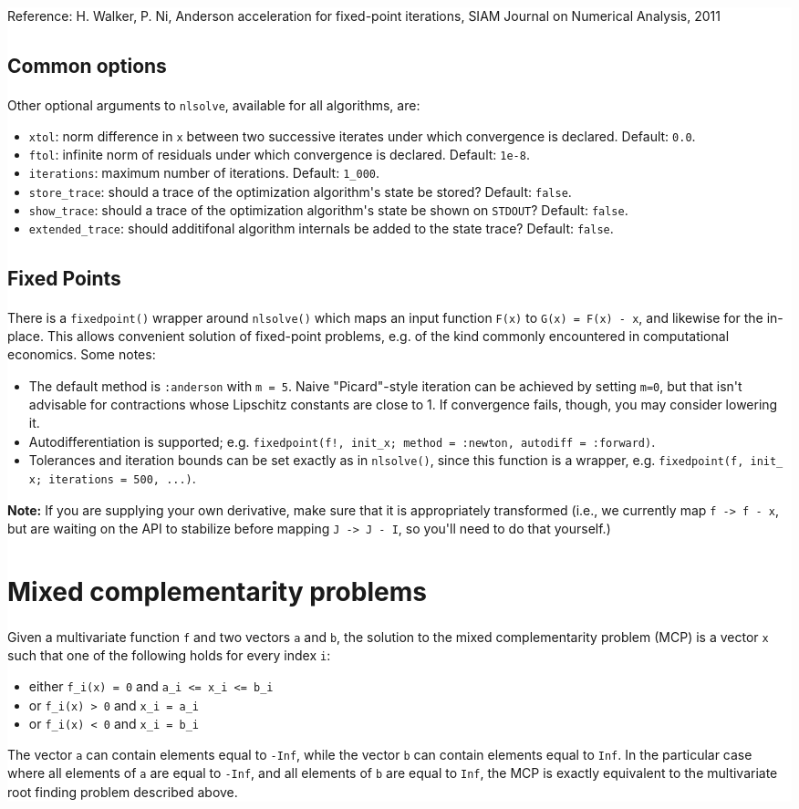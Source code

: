 Reference: H. Walker, P. Ni, Anderson acceleration for fixed-point
iterations, SIAM Journal on Numerical Analysis, 2011

## Common options

Other optional arguments to `nlsolve`, available for all algorithms, are:

* `xtol`: norm difference in `x` between two successive iterates under which
  convergence is declared. Default: `0.0`.
* `ftol`: infinite norm of residuals under which convergence is declared.
  Default: `1e-8`.
* `iterations`: maximum number of iterations. Default: `1_000`.
* `store_trace`: should a trace of the optimization algorithm's state be
  stored? Default: `false`.
* `show_trace`: should a trace of the optimization algorithm's state be shown
  on `STDOUT`? Default: `false`.
* `extended_trace`: should additifonal algorithm internals be added to the state
  trace? Default: `false`.

## Fixed Points

There is a `fixedpoint()` wrapper around `nlsolve()` which maps an input function `F(x)` to `G(x) = F(x) - x`, and likewise for the in-place. This allows convenient solution of fixed-point problems, e.g. of the kind commonly encountered in computational economics. Some notes:

* The default method is `:anderson` with `m = 5`. Naive "Picard"-style iteration can be achieved by setting `m=0`, but that isn't advisable for contractions whose Lipschitz constants are close to 1. If convergence fails, though, you may consider lowering it.
* Autodifferentiation is supported; e.g. `fixedpoint(f!, init_x; method = :newton, autodiff = :forward)`.
* Tolerances and iteration bounds can be set exactly as in `nlsolve()`, since this function is a wrapper, e.g. `fixedpoint(f, init_x; iterations = 500, ...)`.

**Note:** If you are supplying your own derivative, make sure that it is appropriately transformed (i.e., we currently map `f -> f - x`, but are waiting on the API to stabilize before mapping `J -> J - I`, so you'll need to do that yourself.)

# Mixed complementarity problems

Given a multivariate function `f` and two vectors `a` and `b`, the solution to
the mixed complementarity problem (MCP) is a vector `x` such that one of the
following holds for every index `i`:

* either `f_i(x) = 0` and `a_i <= x_i <= b_i`
* or `f_i(x) > 0` and `x_i = a_i`
* or `f_i(x) < 0` and `x_i = b_i`

The vector `a` can contain elements equal to `-Inf`, while the vector
`b` can contain elements equal to `Inf`. In the particular case where all
elements of `a` are equal to `-Inf`, and all elements of `b` are equal to
`Inf`, the MCP is exactly equivalent to the multivariate root finding problem
described above.
